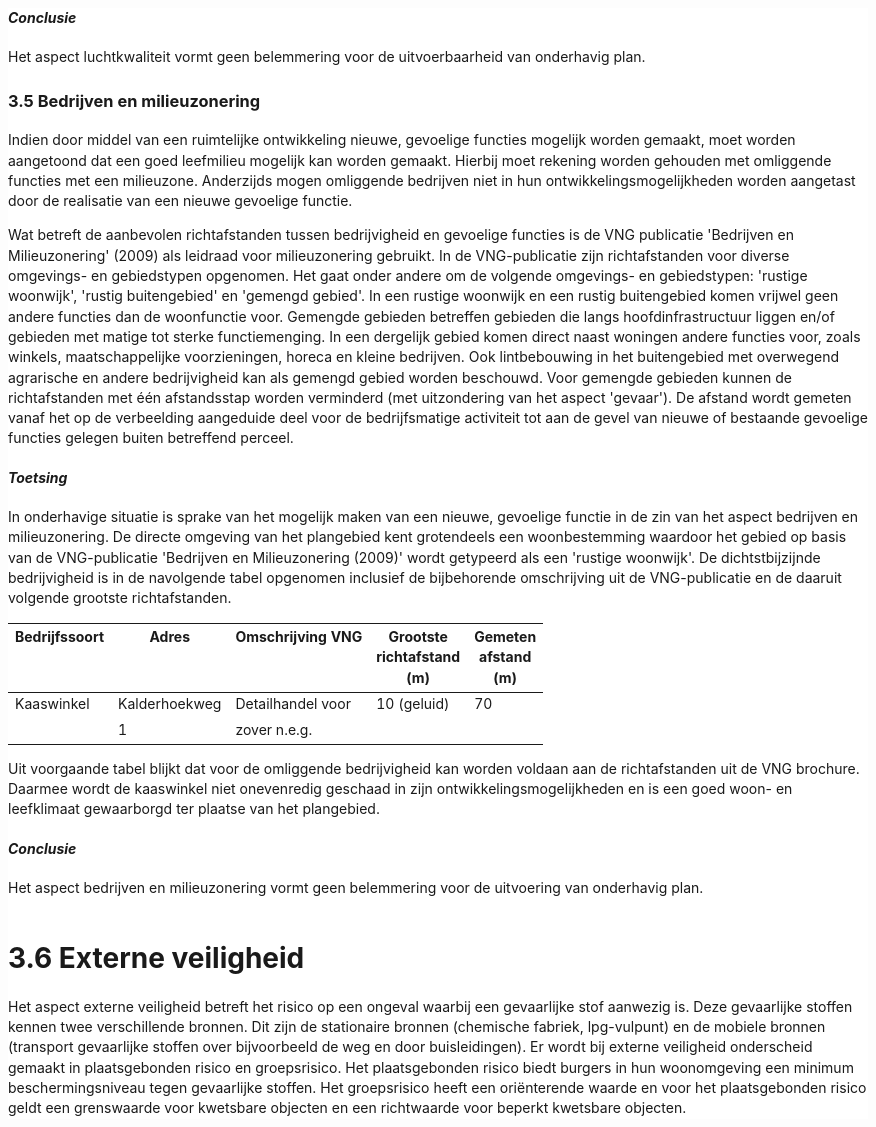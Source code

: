 #### *Conclusie*

Het aspect luchtkwaliteit vormt geen belemmering voor de uitvoerbaarheid van onderhavig plan.

### **3.5 Bedrijven en milieuzonering**

Indien door middel van een ruimtelijke ontwikkeling nieuwe, gevoelige functies mogelijk worden gemaakt, moet worden aangetoond dat een goed leefmilieu mogelijk kan worden gemaakt. Hierbij moet rekening worden gehouden met omliggende functies met een milieuzone. Anderzijds mogen omliggende bedrijven niet in hun ontwikkelingsmogelijkheden worden aangetast door de realisatie van een nieuwe gevoelige functie.

Wat betreft de aanbevolen richtafstanden tussen bedrijvigheid en gevoelige functies is de VNG publicatie 'Bedrijven en Milieuzonering' (2009) als leidraad voor milieuzonering gebruikt. In de VNG-publicatie zijn richtafstanden voor diverse omgevings- en gebiedstypen opgenomen. Het gaat onder andere om de volgende omgevings- en gebiedstypen: 'rustige woonwijk', 'rustig buitengebied' en 'gemengd gebied'. In een rustige woonwijk en een rustig buitengebied komen vrijwel geen andere functies dan de woonfunctie voor. Gemengde gebieden betreffen gebieden die langs hoofdinfrastructuur liggen en/of gebieden met matige tot sterke functiemenging. In een dergelijk gebied komen direct naast woningen andere functies voor, zoals winkels, maatschappelijke voorzieningen, horeca en kleine bedrijven. Ook lintbebouwing in het buitengebied met overwegend agrarische en andere bedrijvigheid kan als gemengd gebied worden beschouwd. Voor gemengde gebieden kunnen de richtafstanden met één afstandsstap worden verminderd (met uitzondering van het aspect 'gevaar'). De afstand wordt gemeten vanaf het op de verbeelding aangeduide deel voor de bedrijfsmatige activiteit tot aan de gevel van nieuwe of bestaande gevoelige functies gelegen buiten betreffend perceel.

#### *Toetsing*

In onderhavige situatie is sprake van het mogelijk maken van een nieuwe, gevoelige functie in de zin van het aspect bedrijven en milieuzonering. De directe omgeving van het plangebied kent grotendeels een woonbestemming waardoor het gebied op basis van de VNG-publicatie 'Bedrijven en Milieuzonering (2009)' wordt getypeerd als een 'rustige woonwijk'. De dichtstbijzijnde bedrijvigheid is in de navolgende tabel opgenomen inclusief de bijbehorende omschrijving uit de VNG-publicatie en de daaruit volgende grootste richtafstanden.

| Bedrijfssoort | Adres         | Omschrijving VNG  | Grootste<br>richtafstand<br>(m) | Gemeten<br>afstand<br>(m) |
|---------------|---------------|-------------------|---------------------------------|---------------------------|
| Kaaswinkel    | Kalderhoekweg | Detailhandel voor | 10 (geluid)                     | 70                        |
|               | 1             | zover n.e.g.      |                                 |                           |

Uit voorgaande tabel blijkt dat voor de omliggende bedrijvigheid kan worden voldaan aan de richtafstanden uit de VNG brochure. Daarmee wordt de kaaswinkel niet onevenredig geschaad in zijn ontwikkelingsmogelijkheden en is een goed woon- en leefklimaat gewaarborgd ter plaatse van het plangebied.

#### *Conclusie*

Het aspect bedrijven en milieuzonering vormt geen belemmering voor de uitvoering van onderhavig plan.

# **3.6 Externe veiligheid**

Het aspect externe veiligheid betreft het risico op een ongeval waarbij een gevaarlijke stof aanwezig is. Deze gevaarlijke stoffen kennen twee verschillende bronnen. Dit zijn de stationaire bronnen (chemische fabriek, lpg-vulpunt) en de mobiele bronnen (transport gevaarlijke stoffen over bijvoorbeeld de weg en door buisleidingen). Er wordt bij externe veiligheid onderscheid gemaakt in plaatsgebonden risico en groepsrisico. Het plaatsgebonden risico biedt burgers in hun woonomgeving een minimum beschermingsniveau tegen gevaarlijke stoffen. Het groepsrisico heeft een oriënterende waarde en voor het plaatsgebonden risico geldt een grenswaarde voor kwetsbare objecten en een richtwaarde voor beperkt kwetsbare objecten.
